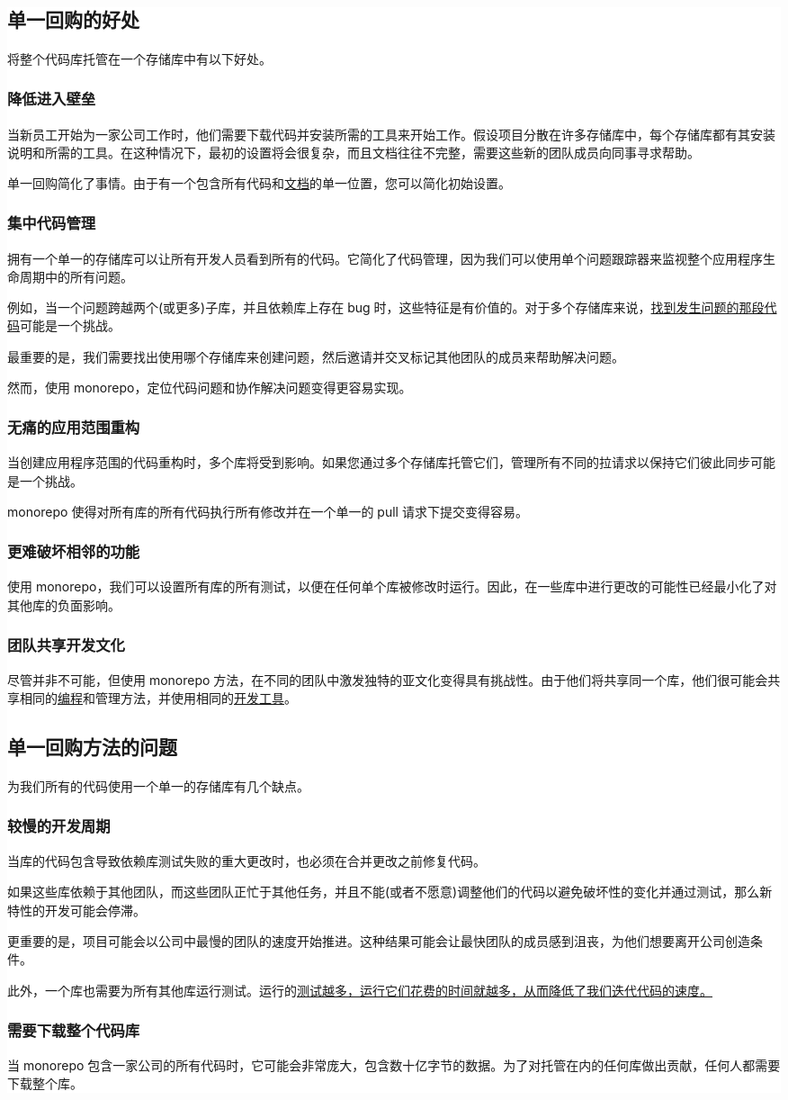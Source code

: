 ## 单一回购的好处

将整个代码库托管在一个存储库中有以下好处。

### 降低进入壁垒

当新员工开始为一家公司工作时，他们需要下载代码并安装所需的工具来开始工作。假设项目分散在许多存储库中，每个存储库都有其安装说明和所需的工具。在这种情况下，最初的设置将会很复杂，而且文档往往不完整，需要这些新的团队成员向同事寻求帮助。

单一回购简化了事情。由于有一个包含所有代码和[文档](https://kinsta.com/knowledgebase/devkinsta/)的单一位置，您可以简化初始设置。

### 集中代码管理

拥有一个单一的存储库可以让所有开发人员看到所有的代码。它简化了代码管理，因为我们可以使用单个问题跟踪器来监视整个应用程序生命周期中的所有问题。

例如，当一个问题跨越两个(或更多)子库，并且依赖库上存在 bug 时，这些特征是有价值的。对于多个存储库来说，[找到发生问题的那段代码](https://kinsta.com/blog/inspect-element/)可能是一个挑战。

最重要的是，我们需要找出使用哪个存储库来创建问题，然后邀请并交叉标记其他团队的成员来帮助解决问题。

然而，使用 monorepo，定位代码问题和协作解决问题变得更容易实现。

### 无痛的应用范围重构

当创建应用程序范围的代码重构时，多个库将受到影响。如果您通过多个存储库托管它们，管理所有不同的拉请求以保持它们彼此同步可能是一个挑战。

monorepo 使得对所有库的所有代码执行所有修改并在一个单一的 pull 请求下提交变得容易。

### 更难破坏相邻的功能

使用 monorepo，我们可以设置所有库的所有测试，以便在任何单个库被修改时运行。因此，在一些库中进行更改的可能性已经最小化了对其他库的负面影响。

### 团队共享开发文化

尽管并非不可能，但使用 monorepo 方法，在不同的团队中激发独特的亚文化变得具有挑战性。由于他们将共享同一个库，他们很可能会共享相同的[编程](https://kinsta.com/blog/best-programming-language-to-learn/)和管理方法，并使用相同的[开发工具](https://kinsta.com/blog/apm-tools/)。


## 单一回购方法的问题

为我们所有的代码使用一个单一的存储库有几个缺点。

### 较慢的开发周期

当库的代码包含导致依赖库测试失败的重大更改时，也必须在合并更改之前修复代码。

如果这些库依赖于其他团队，而这些团队正忙于其他任务，并且不能(或者不愿意)调整他们的代码以避免破坏性的变化并通过测试，那么新特性的开发可能会停滞。

更重要的是，项目可能会以公司中最慢的团队的速度开始推进。这种结果可能会让最快团队的成员感到沮丧，为他们想要离开公司创造条件。

此外，一个库也需要为所有其他库运行测试。运行的[测试越多，运行它们花费的时间就越多，从而降低了我们迭代代码的速度。](https://kinsta.com/blog/website-speed-test/)

### 需要下载整个代码库

当 monorepo 包含一家公司的所有代码时，它可能会非常庞大，包含数十亿字节的数据。为了对托管在内的任何库做出贡献，任何人都需要下载整个库。
